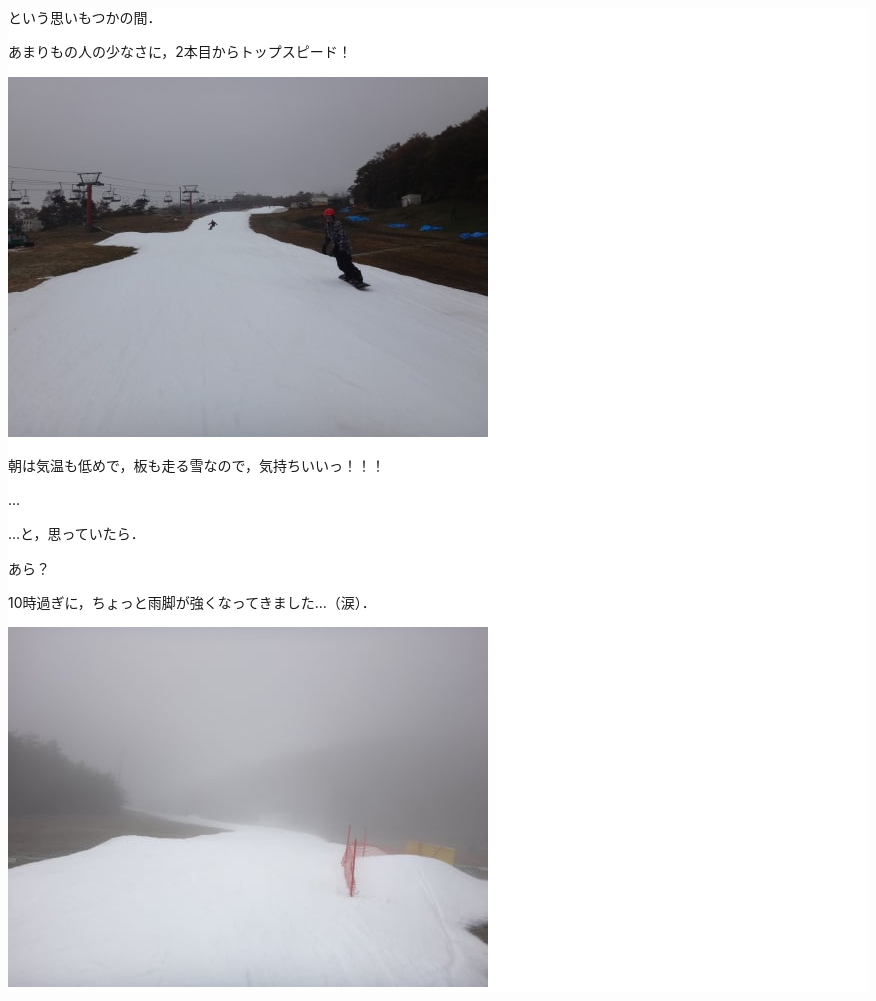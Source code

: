 という思いもつかの間．


あまりもの人の少なさに，2本目からトップスピード！




![553ded8cbaed9f7dc2ee6dcf8c7b12b4.jpg](images/553ded8cbaed9f7dc2ee6dcf8c7b12b4.jpg)




朝は気温も低めで，板も走る雪なので，気持ちいいっ！！！





…


…と，思っていたら．


あら？


10時過ぎに，ちょっと雨脚が強くなってきました…（涙）．




![e10cf67baf298faee698b269ee897d82.jpg](images/e10cf67baf298faee698b269ee897d82.jpg)
